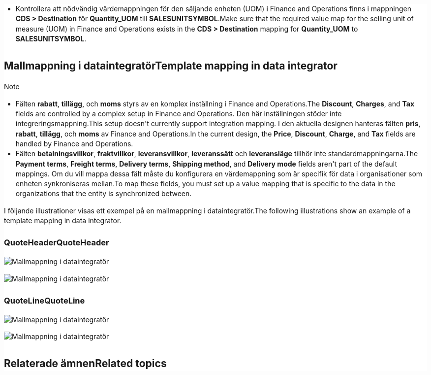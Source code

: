 - <span data-ttu-id="f8bd2-188">Kontrollera att nödvändig värdemappningen för den säljande enheten (UOM) i  Finance and Operations finns i mappningen **CDS &gt; Destination** för **Quantity_UOM** till **SALESUNITSYMBOL**.</span><span class="sxs-lookup"><span data-stu-id="f8bd2-188">Make sure that the required value map for the selling unit of measure (UOM) in Finance and Operations exists in the **CDS &gt; Destination** mapping for **Quantity_UOM** to **SALESUNITSYMBOL**.</span></span>

## <a name="template-mapping-in-data-integrator"></a><span data-ttu-id="f8bd2-189">Mallmappning i dataintegratör</span><span class="sxs-lookup"><span data-stu-id="f8bd2-189">Template mapping in data integrator</span></span>

> [!NOTE]
> - <span data-ttu-id="f8bd2-190">Fälten **rabatt**, **tillägg**, och **moms** styrs av en komplex inställning i Finance and Operations.</span><span class="sxs-lookup"><span data-stu-id="f8bd2-190">The **Discount**, **Charges**, and **Tax** fields are controlled by a complex setup in Finance and Operations.</span></span> <span data-ttu-id="f8bd2-191">Den här inställningen stöder inte integreringsmappning.</span><span class="sxs-lookup"><span data-stu-id="f8bd2-191">This setup doesn't currently support integration mapping.</span></span> <span data-ttu-id="f8bd2-192">I den aktuella designen hanteras fälten **pris**, **rabatt**, **tillägg**, och **moms** av Finance and Operations.</span><span class="sxs-lookup"><span data-stu-id="f8bd2-192">In the current design, the **Price**, **Discount**, **Charge**, and **Tax** fields are handled by Finance and Operations.</span></span>
> - <span data-ttu-id="f8bd2-193">Fälten **betalningsvillkor**, **fraktvillkor**, **leveransvillkor**, **leveranssätt** och **leveransläge** tillhör inte standardmappningarna.</span><span class="sxs-lookup"><span data-stu-id="f8bd2-193">The **Payment terms**, **Freight terms**, **Delivery terms**, **Shipping method**, and **Delivery mode** fields aren't part of the default mappings.</span></span> <span data-ttu-id="f8bd2-194">Om du vill mappa dessa fält måste du konfigurera en värdemappning som är specifik för data i organisationer som enheten synkroniseras mellan.</span><span class="sxs-lookup"><span data-stu-id="f8bd2-194">To map these fields, you must set up a value mapping that is specific to the data in the organizations that the entity is synchronized between.</span></span>

<span data-ttu-id="f8bd2-195">I följande illustrationer visas ett exempel på en mallmappning i dataintegratör.</span><span class="sxs-lookup"><span data-stu-id="f8bd2-195">The following illustrations show an example of a template mapping in data integrator.</span></span>

### <a name="quoteheader"></a><span data-ttu-id="f8bd2-196">QuoteHeader</span><span class="sxs-lookup"><span data-stu-id="f8bd2-196">QuoteHeader</span></span>

![Mallmappning i dataintegratör](./media/sales-quotation-template-mapping-data-integrator-1.png)

![Mallmappning i dataintegratör](./media/sales-quotation-template-mapping-data-integrator-2.png)

### <a name="quoteline"></a><span data-ttu-id="f8bd2-199">QuoteLine</span><span class="sxs-lookup"><span data-stu-id="f8bd2-199">QuoteLine</span></span>

![Mallmappning i dataintegratör](./media/sales-quotation-template-mapping-data-integrator-3.png)

![Mallmappning i dataintegratör](./media/sales-quotation-template-mapping-data-integrator-4.png)

## <a name="related-topics"></a><span data-ttu-id="f8bd2-202">Relaterade ämnen</span><span class="sxs-lookup"><span data-stu-id="f8bd2-202">Related topics</span></span>
